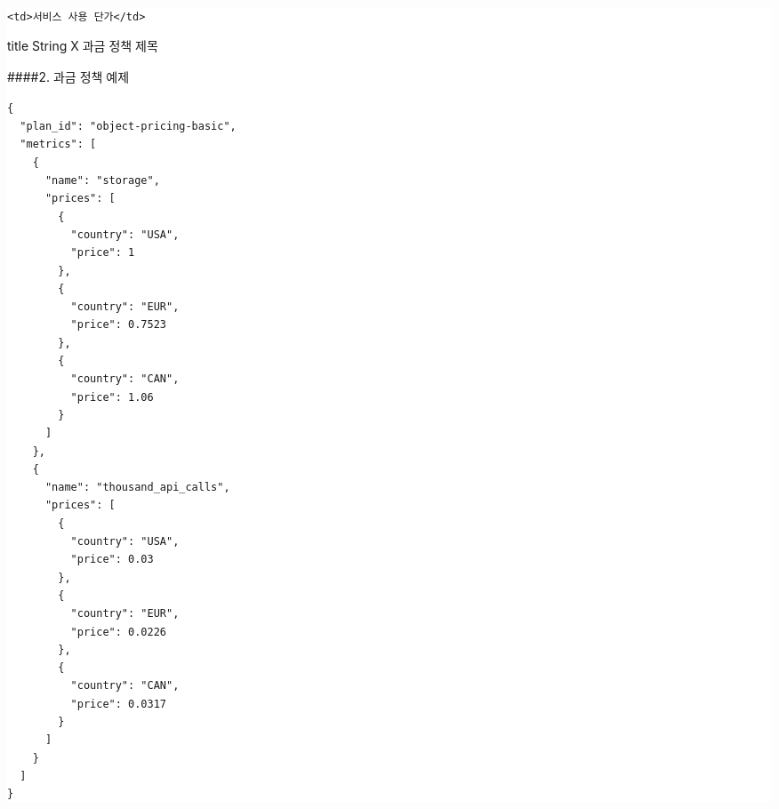     <td>서비스 사용 단가</td>
  </tr>
  <tr>
    <td>title</td>
    <td>String</td>
    <td>X</td>
    <td>과금 정책 제목</td>
  </tr>
</table>
             
####2.  과금 정책 예제

	{
	  "plan_id": "object-pricing-basic",
	  "metrics": [
	    {
	      "name": "storage",
	      "prices": [
	        {
	          "country": "USA",
	          "price": 1
	        },
	        {
	          "country": "EUR",
	          "price": 0.7523
	        },
	        {
	          "country": "CAN",
	          "price": 1.06
	        }
	      ]
	    },
	    {
	      "name": "thousand_api_calls",
	      "prices": [
	        {
	          "country": "USA",
	          "price": 0.03
	        },
	        {
	          "country": "EUR",
	          "price": 0.0226
	        },
	        {
	          "country": "CAN",
	          "price": 0.0317
	        }
	      ]
	    }
	  ]
	}
